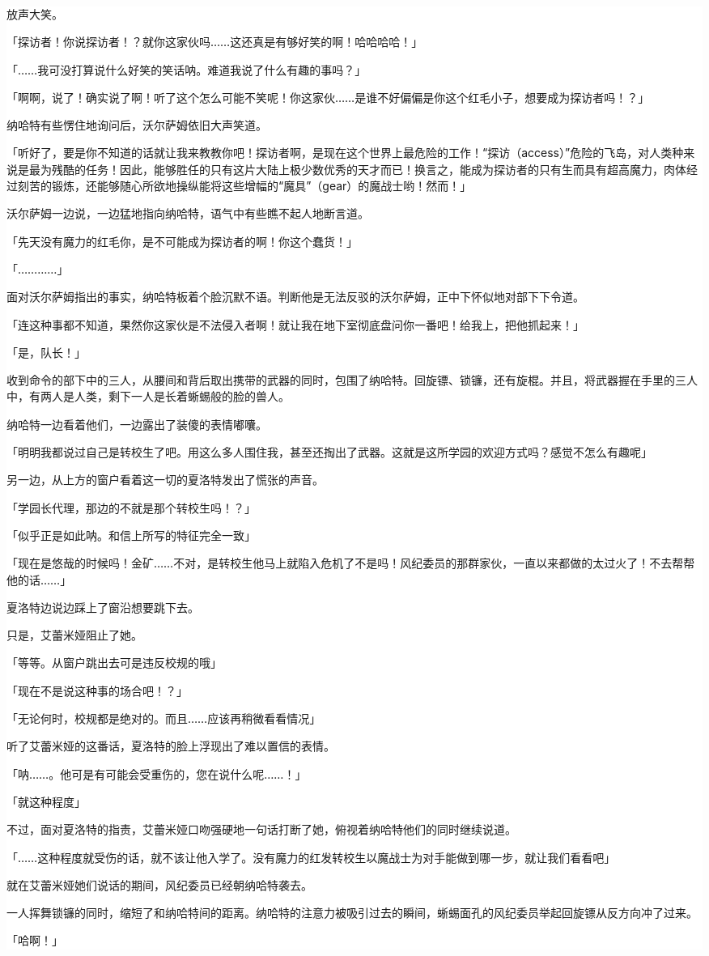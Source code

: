 放声大笑。

「探访者！你说探访者！？就你这家伙吗……这还真是有够好笑的啊！哈哈哈哈！」

「……我可没打算说什么好笑的笑话呐。难道我说了什么有趣的事吗？」

「啊啊，说了！确实说了啊！听了这个怎么可能不笑呢！你这家伙……是谁不好偏偏是你这个红毛小子，想要成为探访者吗！？」

纳哈特有些愣住地询问后，沃尔萨姆依旧大声笑道。

「听好了，要是你不知道的话就让我来教教你吧！探访者啊，是现在这个世界上最危险的工作！“探访（access）”危险的飞岛，对人类种来说是最为残酷的任务！因此，能够胜任的只有这片大陆上极少数优秀的天才而已！换言之，能成为探访者的只有生而具有超高魔力，肉体经过刻苦的锻炼，还能够随心所欲地操纵能将这些增幅的“魔具”（gear）的魔战士哟！然而！」

沃尔萨姆一边说，一边猛地指向纳哈特，语气中有些瞧不起人地断言道。

「先天没有魔力的红毛你，是不可能成为探访者的啊！你这个蠢货！」

「…………」

面对沃尔萨姆指出的事实，纳哈特板着个脸沉默不语。判断他是无法反驳的沃尔萨姆，正中下怀似地对部下下令道。

「连这种事都不知道，果然你这家伙是不法侵入者啊！就让我在地下室彻底盘问你一番吧！给我上，把他抓起来！」

「是，队长！」

收到命令的部下中的三人，从腰间和背后取出携带的武器的同时，包围了纳哈特。回旋镖、锁镰，还有旋棍。并且，将武器握在手里的三人中，有两人是人类，剩下一人是长着蜥蜴般的脸的兽人。

纳哈特一边看着他们，一边露出了装傻的表情嘟囔。

「明明我都说过自己是转校生了吧。用这么多人围住我，甚至还掏出了武器。这就是这所学园的欢迎方式吗？感觉不怎么有趣呢」

另一边，从上方的窗户看着这一切的夏洛特发出了慌张的声音。

「学园长代理，那边的不就是那个转校生吗！？」

「似乎正是如此呐。和信上所写的特征完全一致」

「现在是悠哉的时候吗！金矿……不对，是转校生他马上就陷入危机了不是吗！风纪委员的那群家伙，一直以来都做的太过火了！不去帮帮他的话……」

夏洛特边说边踩上了窗沿想要跳下去。

只是，艾蕾米娅阻止了她。

「等等。从窗户跳出去可是违反校规的哦」

「现在不是说这种事的场合吧！？」

「无论何时，校规都是绝对的。而且……应该再稍微看看情况」

听了艾蕾米娅的这番话，夏洛特的脸上浮现出了难以置信的表情。

「呐……。他可是有可能会受重伤的，您在说什么呢……！」

「就这种程度」

不过，面对夏洛特的指责，艾蕾米娅口吻强硬地一句话打断了她，俯视着纳哈特他们的同时继续说道。

「……这种程度就受伤的话，就不该让他入学了。没有魔力的红发转校生以魔战士为对手能做到哪一步，就让我们看看吧」

就在艾蕾米娅她们说话的期间，风纪委员已经朝纳哈特袭去。

一人挥舞锁镰的同时，缩短了和纳哈特间的距离。纳哈特的注意力被吸引过去的瞬间，蜥蜴面孔的风纪委员举起回旋镖从反方向冲了过来。

「哈啊！」
